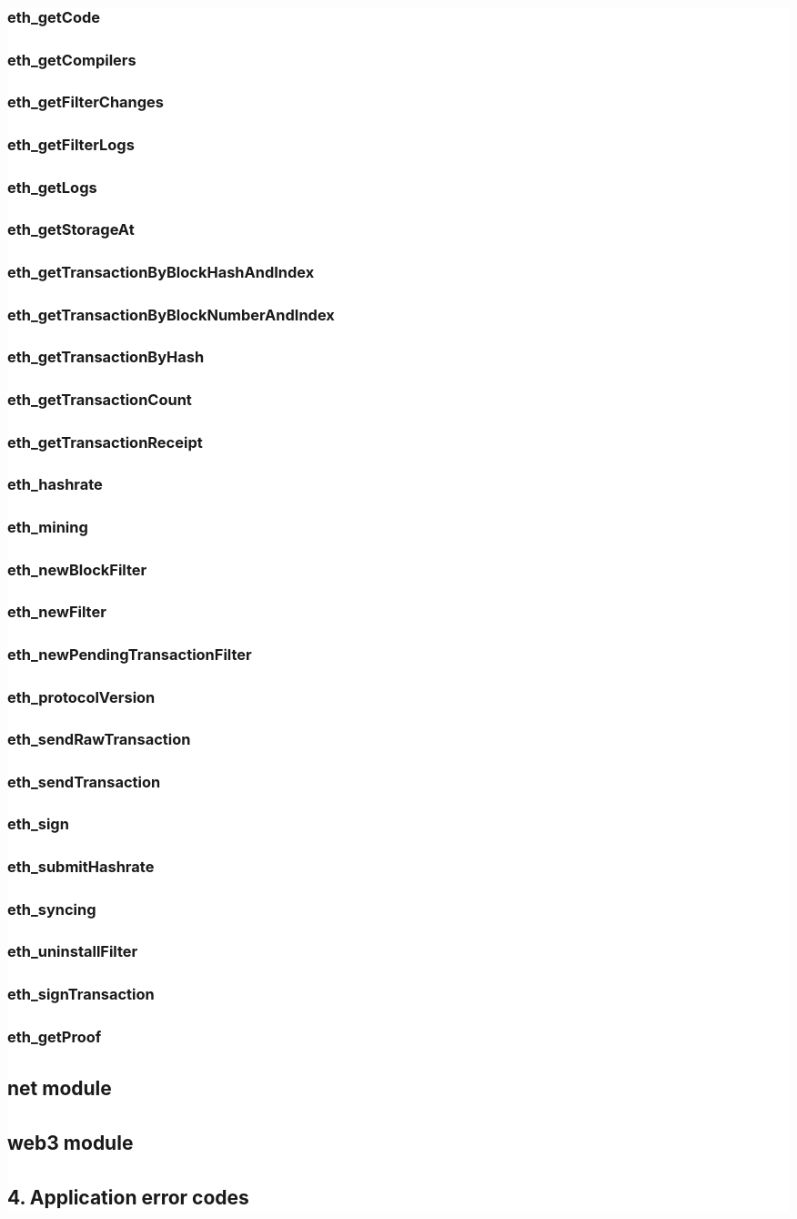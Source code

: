 ### eth_getCode
### eth_getCompilers
### eth_getFilterChanges
### eth_getFilterLogs
### eth_getLogs
### eth_getStorageAt
### eth_getTransactionByBlockHashAndIndex
### eth_getTransactionByBlockNumberAndIndex
### eth_getTransactionByHash
### eth_getTransactionCount
### eth_getTransactionReceipt
### eth_hashrate
### eth_mining
### eth_newBlockFilter
### eth_newFilter
### eth_newPendingTransactionFilter
### eth_protocolVersion
### eth_sendRawTransaction
### eth_sendTransaction
### eth_sign
### eth_submitHashrate
### eth_syncing
### eth_uninstallFilter
### eth_signTransaction
### eth_getProof



## net module

## web3 module

## 4. Application error codes
